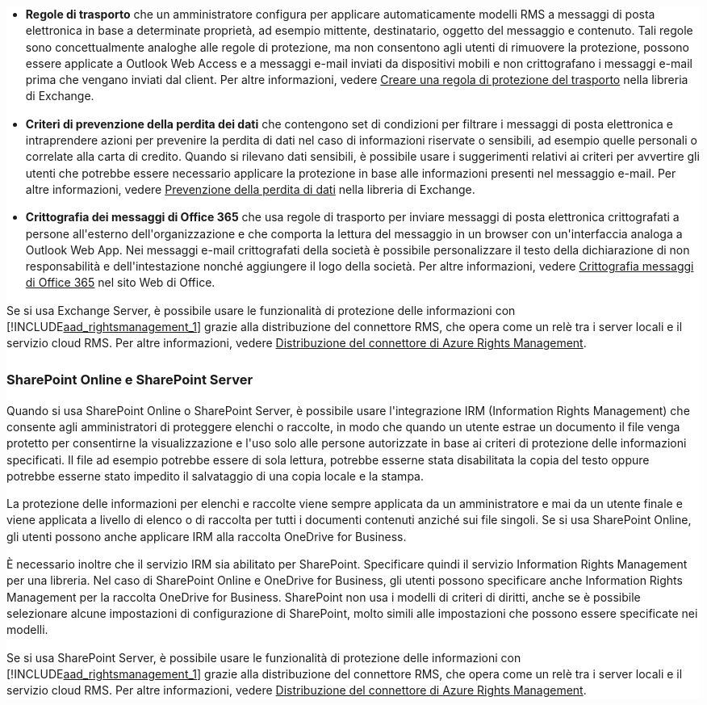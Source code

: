 -   **Regole di trasporto** che un amministratore configura per applicare automaticamente modelli RMS a messaggi di posta elettronica in base a determinate proprietà, ad esempio mittente, destinatario, oggetto del messaggio e contenuto. Tali regole sono concettualmente analoghe alle regole di protezione, ma non consentono agli utenti di rimuovere la protezione, possono essere applicate a Outlook Web Access e a messaggi e-mail inviati da dispositivi mobili e non crittografano i messaggi e-mail prima che vengano inviati dal client. Per altre informazioni, vedere [Creare una regola di protezione del trasporto](http://technet.microsoft.com/library/dd302432.aspx) nella libreria di Exchange.

-   **Criteri di prevenzione della perdita dei dati** che contengono set di condizioni per filtrare i messaggi di posta elettronica e intraprendere azioni per prevenire la perdita di dati nel caso di informazioni riservate o sensibili, ad esempio quelle personali o correlate alla carta di credito. Quando si rilevano dati sensibili, è possibile usare i suggerimenti relativi ai criteri per avvertire gli utenti che potrebbe essere necessario applicare la protezione in base alle informazioni presenti nel messaggio e-mail. Per altre informazioni, vedere [Prevenzione della perdita di dati](http://technet.microsoft.com/library/jj150527%28v=exchg.150%29.aspx) nella libreria di Exchange.

-   **Crittografia dei messaggi di Office 365** che usa regole di trasporto per inviare messaggi di posta elettronica crittografati a persone all'esterno dell'organizzazione e che comporta la lettura del messaggio in un browser con un'interfaccia analoga a Outlook Web App. Nei messaggi e-mail crittografati della società è possibile personalizzare il testo della dichiarazione di non responsabilità e dell'intestazione nonché aggiungere il logo della società. Per altre informazioni, vedere [Crittografia messaggi di Office 365](http://office.microsoft.com/o365-message-encryption-FX104179182.aspx) nel sito Web di Office.

Se si usa Exchange Server, è possibile usare le funzionalità di protezione delle informazioni con [!INCLUDE[aad_rightsmanagement_1](../Token/aad_rightsmanagement_1_md.md)] grazie alla distribuzione del connettore RMS, che opera come un relè tra i server locali e il servizio cloud RMS. Per altre informazioni, vedere [Distribuzione del connettore di Azure Rights Management](../Topic/Deploying_the_Azure_Rights_Management_Connector.md).

### <a name="BKMK_SharePointIntro"></a>SharePoint Online e SharePoint Server
Quando si usa SharePoint Online o SharePoint Server, è possibile usare l'integrazione IRM (Information Rights Management) che consente agli amministratori di proteggere elenchi o raccolte, in modo che quando un utente estrae un documento il file venga protetto per consentirne la visualizzazione e l'uso solo alle persone autorizzate in base ai criteri di protezione delle informazioni specificati. Il file ad esempio potrebbe essere di sola lettura, potrebbe esserne stata disabilitata la copia del testo oppure potrebbe esserne stato impedito il salvataggio di una copia locale e la stampa.

La protezione delle informazioni per elenchi e raccolte viene sempre applicata da un amministratore e mai da un utente finale e viene applicata a livello di elenco o di raccolta per tutti i documenti contenuti anziché sui file singoli.  Se si usa SharePoint Online, gli utenti possono anche applicare IRM alla raccolta OneDrive for Business.

È necessario inoltre che il servizio IRM sia abilitato per SharePoint. Specificare quindi il servizio Information Rights Management per una libreria. Nel caso di SharePoint Online e OneDrive for Business, gli utenti possono specificare anche Information Rights Management per la raccolta OneDrive for Business. SharePoint non usa i modelli di criteri di diritti, anche se è possibile selezionare alcune impostazioni di configurazione di SharePoint, molto simili alle impostazioni che possono essere specificate nei modelli.

Se si usa SharePoint Server, è possibile usare le funzionalità di protezione delle informazioni con [!INCLUDE[aad_rightsmanagement_1](../Token/aad_rightsmanagement_1_md.md)] grazie alla distribuzione del connettore RMS, che opera come un relè tra i server locali e il servizio cloud RMS. Per altre informazioni, vedere [Distribuzione del connettore di Azure Rights Management](../Topic/Deploying_the_Azure_Rights_Management_Connector.md).
